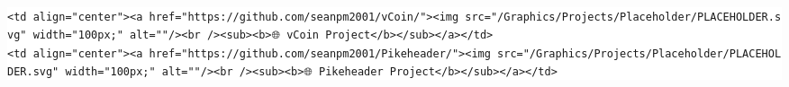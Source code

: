     <td align="center"><a href="https://github.com/seanpm2001/vCoin/"><img src="/Graphics/Projects/Placeholder/PLACEHOLDER.svg" width="100px;" alt=""/><br /><sub><b>🌐️ vCoin Project</b></sub></a></td>
    <td align="center"><a href="https://github.com/seanpm2001/Pikeheader/"><img src="/Graphics/Projects/Placeholder/PLACEHOLDER.svg" width="100px;" alt=""/><br /><sub><b>🌐️ Pikeheader Project</b></sub></a></td>